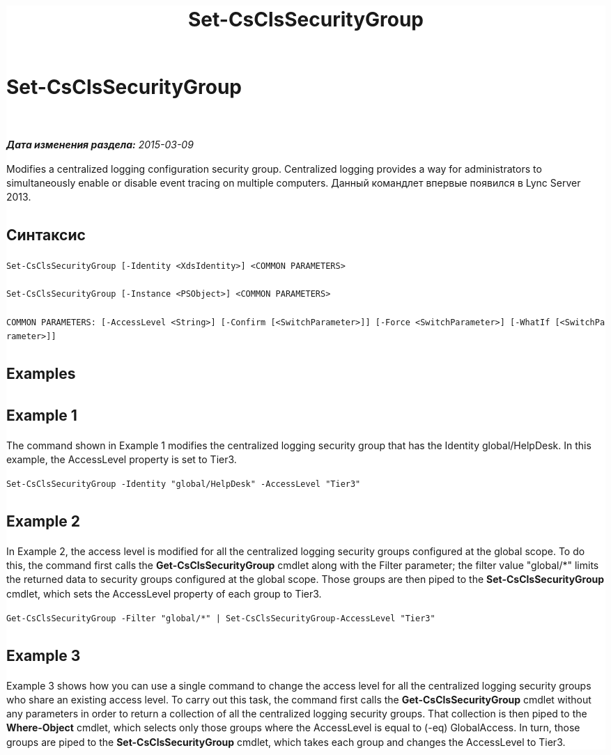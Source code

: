 ﻿---
title: Set-CsClsSecurityGroup
TOCTitle: Set-CsClsSecurityGroup
ms:assetid: 14e7d927-8d3e-4b36-867c-d4742101e751
ms:mtpsurl: https://technet.microsoft.com/ru-ru/library/JJ204700(v=OCS.15)
ms:contentKeyID: 49309035
ms.date: 05/19/2016
mtps_version: v=OCS.15
ms.translationtype: HT
---

# Set-CsClsSecurityGroup

 

_**Дата изменения раздела:** 2015-03-09_

Modifies a centralized logging configuration security group. Centralized logging provides a way for administrators to simultaneously enable or disable event tracing on multiple computers. Данный командлет впервые появился в Lync Server 2013.

## Синтаксис

    Set-CsClsSecurityGroup [-Identity <XdsIdentity>] <COMMON PARAMETERS>

    Set-CsClsSecurityGroup [-Instance <PSObject>] <COMMON PARAMETERS>

    COMMON PARAMETERS: [-AccessLevel <String>] [-Confirm [<SwitchParameter>]] [-Force <SwitchParameter>] [-WhatIf [<SwitchParameter>]]

## Examples

## Example 1

The command shown in Example 1 modifies the centralized logging security group that has the Identity global/HelpDesk. In this example, the AccessLevel property is set to Tier3.

    Set-CsClsSecurityGroup -Identity "global/HelpDesk" -AccessLevel "Tier3"

## Example 2

In Example 2, the access level is modified for all the centralized logging security groups configured at the global scope. To do this, the command first calls the **Get-CsClsSecurityGroup** cmdlet along with the Filter parameter; the filter value "global/\*" limits the returned data to security groups configured at the global scope. Those groups are then piped to the **Set-CsClsSecurityGroup** cmdlet, which sets the AccessLevel property of each group to Tier3.

    Get-CsClsSecurityGroup -Filter "global/*" | Set-CsClsSecurityGroup-AccessLevel "Tier3"

## Example 3

Example 3 shows how you can use a single command to change the access level for all the centralized logging security groups who share an existing access level. To carry out this task, the command first calls the **Get-CsClsSecurityGroup** cmdlet without any parameters in order to return a collection of all the centralized logging security groups. That collection is then piped to the **Where-Object** cmdlet, which selects only those groups where the AccessLevel is equal to (-eq) GlobalAccess. In turn, those groups are piped to the **Set-CsClsSecurityGroup** cmdlet, which takes each group and changes the AccessLevel to Tier3.
